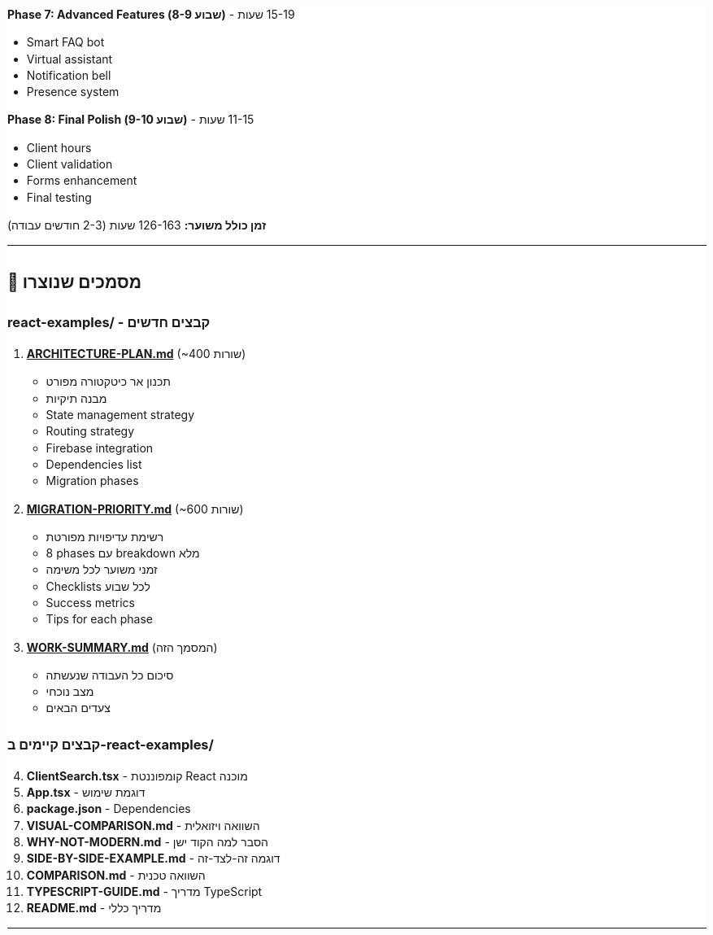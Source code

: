 **Phase 7: Advanced Features (שבוע 8-9)** - 15-19 שעות
- Smart FAQ bot
- Virtual assistant
- Notification bell
- Presence system

**Phase 8: Final Polish (שבוע 9-10)** - 11-15 שעות
- Client hours
- Client validation
- Forms enhancement
- Final testing

**זמן כולל משוער:** 126-163 שעות (2-3 חודשים עבודה)

---

## 📄 מסמכים שנוצרו

### react-examples/ - קבצים חדשים

1. **[ARCHITECTURE-PLAN.md](react-examples/ARCHITECTURE-PLAN.md)** (~400 שורות)
   - תכנון אר כיטקטורה מפורט
   - מבנה תיקיות
   - State management strategy
   - Routing strategy
   - Firebase integration
   - Dependencies list
   - Migration phases

2. **[MIGRATION-PRIORITY.md](react-examples/MIGRATION-PRIORITY.md)** (~600 שורות)
   - רשימת עדיפויות מפורטת
   - 8 phases עם breakdown מלא
   - זמני משוער לכל משימה
   - Checklists לכל שבוע
   - Success metrics
   - Tips for each phase

3. **[WORK-SUMMARY.md](react-examples/WORK-SUMMARY.md)** (המסמך הזה)
   - סיכום כל העבודה שנעשתה
   - מצב נוכחי
   - צעדים הבאים

### קבצים קיימים ב-react-examples/

4. **ClientSearch.tsx** - קומפוננטת React מוכנה
5. **App.tsx** - דוגמת שימוש
6. **package.json** - Dependencies
7. **VISUAL-COMPARISON.md** - השוואה ויזואלית
8. **WHY-NOT-MODERN.md** - הסבר למה הקוד ישן
9. **SIDE-BY-SIDE-EXAMPLE.md** - דוגמה זה-לצד-זה
10. **COMPARISON.md** - השוואה טכנית
11. **TYPESCRIPT-GUIDE.md** - מדריך TypeScript
12. **README.md** - מדריך כללי

---